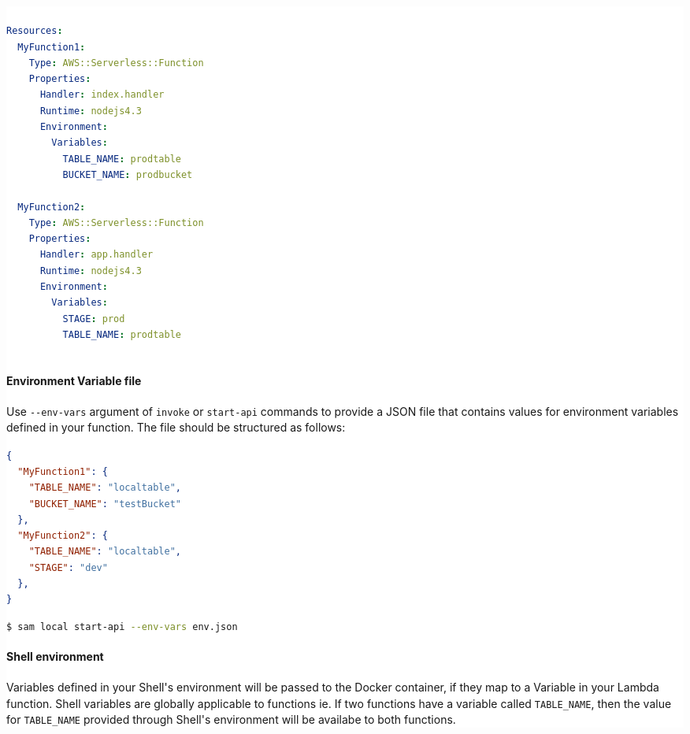 ```yaml

Resources:
  MyFunction1:
    Type: AWS::Serverless::Function
    Properties:
      Handler: index.handler
      Runtime: nodejs4.3
      Environment:
        Variables:
          TABLE_NAME: prodtable
          BUCKET_NAME: prodbucket

  MyFunction2:
    Type: AWS::Serverless::Function
    Properties:
      Handler: app.handler
      Runtime: nodejs4.3
      Environment:
        Variables:
          STAGE: prod
          TABLE_NAME: prodtable



```

#### Environment Variable file
Use `--env-vars` argument of `invoke` or `start-api` commands to provide a JSON file that contains values for environment variables defined in your function. The file should be structured as follows:

```json
{
  "MyFunction1": {
    "TABLE_NAME": "localtable",
    "BUCKET_NAME": "testBucket"
  },
  "MyFunction2": {
    "TABLE_NAME": "localtable",
    "STAGE": "dev"
  },
}

```

```bash
$ sam local start-api --env-vars env.json
```

#### Shell environment 
Variables defined in your Shell's environment will be passed to the Docker container, if they map to a Variable in your Lambda function. Shell variables are globally applicable to functions ie. If two functions have a variable called `TABLE_NAME`, then the value for `TABLE_NAME` provided through Shell's environment will be availabe to both functions. 
